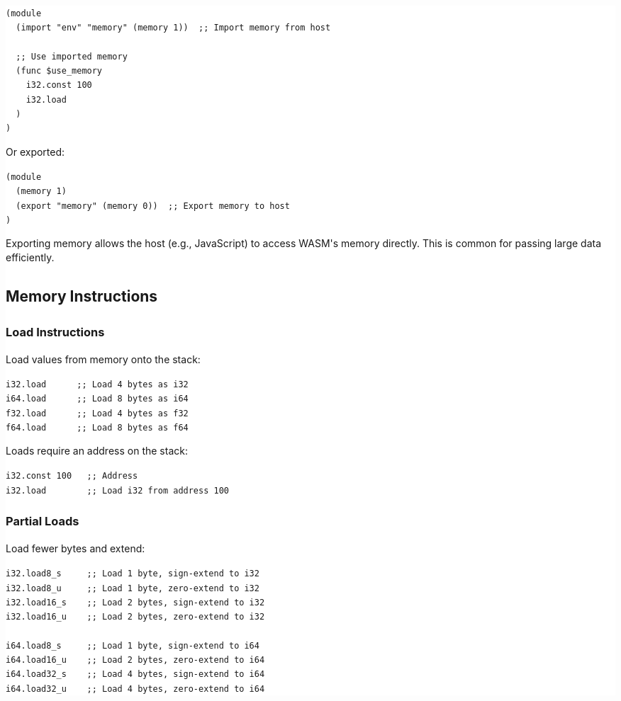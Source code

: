 ```wasm
(module
  (import "env" "memory" (memory 1))  ;; Import memory from host

  ;; Use imported memory
  (func $use_memory
    i32.const 100
    i32.load
  )
)
```

Or exported:

```wasm
(module
  (memory 1)
  (export "memory" (memory 0))  ;; Export memory to host
)
```

Exporting memory allows the host (e.g., JavaScript) to access WASM's memory directly. This is common for passing large data efficiently.

## Memory Instructions

### Load Instructions

Load values from memory onto the stack:

```wasm
i32.load      ;; Load 4 bytes as i32
i64.load      ;; Load 8 bytes as i64
f32.load      ;; Load 4 bytes as f32
f64.load      ;; Load 8 bytes as f64
```

Loads require an address on the stack:

```wasm
i32.const 100   ;; Address
i32.load        ;; Load i32 from address 100
```

### Partial Loads

Load fewer bytes and extend:

```wasm
i32.load8_s     ;; Load 1 byte, sign-extend to i32
i32.load8_u     ;; Load 1 byte, zero-extend to i32
i32.load16_s    ;; Load 2 bytes, sign-extend to i32
i32.load16_u    ;; Load 2 bytes, zero-extend to i32

i64.load8_s     ;; Load 1 byte, sign-extend to i64
i64.load16_u    ;; Load 2 bytes, zero-extend to i64
i64.load32_s    ;; Load 4 bytes, sign-extend to i64
i64.load32_u    ;; Load 4 bytes, zero-extend to i64
```
